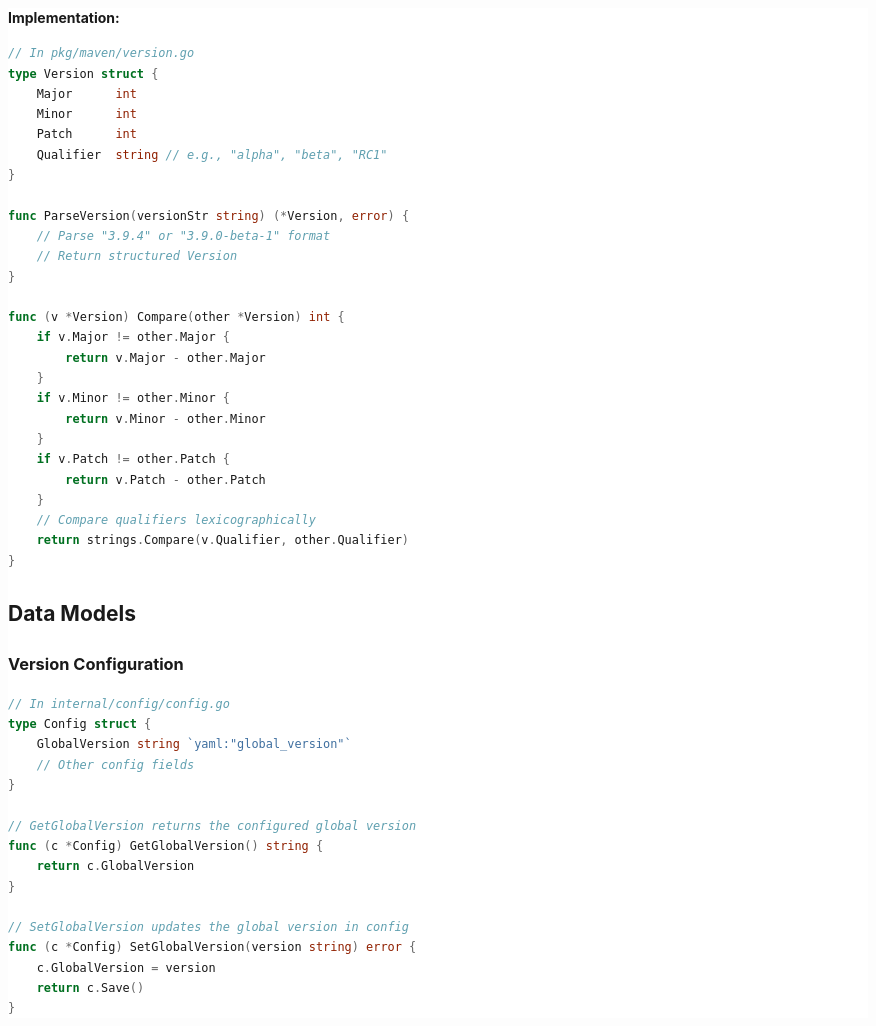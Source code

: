 **Implementation:**
```go
// In pkg/maven/version.go
type Version struct {
    Major      int
    Minor      int
    Patch      int
    Qualifier  string // e.g., "alpha", "beta", "RC1"
}

func ParseVersion(versionStr string) (*Version, error) {
    // Parse "3.9.4" or "3.9.0-beta-1" format
    // Return structured Version
}

func (v *Version) Compare(other *Version) int {
    if v.Major != other.Major {
        return v.Major - other.Major
    }
    if v.Minor != other.Minor {
        return v.Minor - other.Minor
    }
    if v.Patch != other.Patch {
        return v.Patch - other.Patch
    }
    // Compare qualifiers lexicographically
    return strings.Compare(v.Qualifier, other.Qualifier)
}
```

## Data Models

### Version Configuration

```go
// In internal/config/config.go
type Config struct {
    GlobalVersion string `yaml:"global_version"`
    // Other config fields
}

// GetGlobalVersion returns the configured global version
func (c *Config) GetGlobalVersion() string {
    return c.GlobalVersion
}

// SetGlobalVersion updates the global version in config
func (c *Config) SetGlobalVersion(version string) error {
    c.GlobalVersion = version
    return c.Save()
}
```
